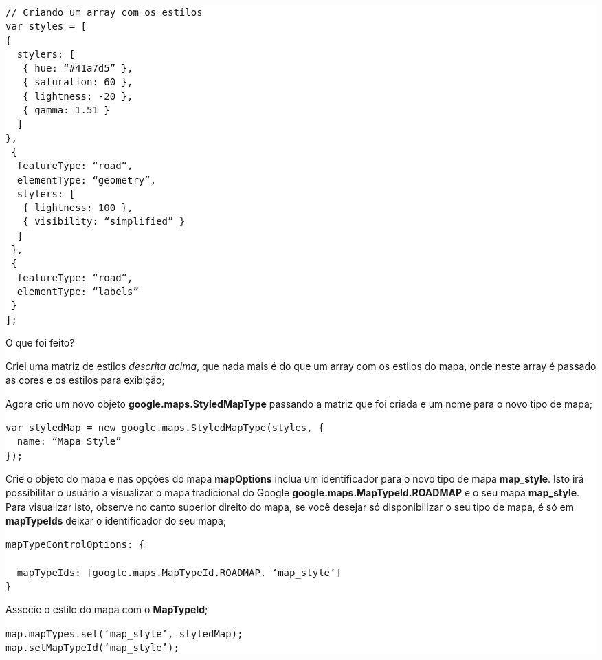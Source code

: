 <pre class="lang-javascript">// Criando um array com os estilos
var styles = [
{
  stylers: [
   { hue: “#41a7d5” },
   { saturation: 60 },
   { lightness: -20 },
   { gamma: 1.51 }
  ]
},
 {
  featureType: “road”,
  elementType: “geometry”,
  stylers: [
   { lightness: 100 },
   { visibility: “simplified” }
  ]
 },
 {
  featureType: “road”,
  elementType: “labels”
 }
];
</pre>

O que foi feito?
  
Criei uma matriz de estilos _descrita acima_, que nada mais é do que um array com os estilos do mapa, onde neste array é passado as cores e os estilos para exibição;

Agora crio um novo objeto **google.maps.StyledMapType** passando a matriz que foi criada e um nome para o novo tipo de mapa;

<pre class="lang-javascript">var styledMap = new google.maps.StyledMapType(styles, {
  name: “Mapa Style”
});
</pre>

Crie o objeto do mapa e nas opções do mapa **mapOptions** inclua um identificador para o novo tipo de mapa **map_style**. Isto irá possibilitar o usuário a visualizar o mapa tradicional do Google **google.maps.MapTypeId.ROADMAP** e o seu mapa **map_style**. Para visualizar isto, observe no canto superior direito do mapa, se você desejar só disponibilizar o seu tipo de mapa, é só em **mapTypeIds** deixar o identificador do seu mapa;

<pre class="lang-javascript">mapTypeControlOptions: {

  mapTypeIds: [google.maps.MapTypeId.ROADMAP, ‘map_style’]
}
</pre>

Associe o estilo do mapa com o **MapTypeId**;

<pre class="lang-javascript">map.mapTypes.set(‘map_style’, styledMap);
map.setMapTypeId(‘map_style’);
</pre>
